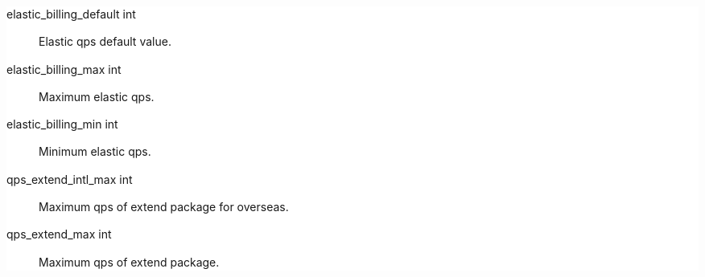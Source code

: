 <div>
<pulumi-choosable type="language" values="python">
<dl class="resources-properties"><dt class="property-required"
            title="Required">
        <span id="elastic_billing_default_python">
<a data-swiftype-name="resource-property" data-swiftype-type="text" href="#elastic_billing_default_python" style="color: inherit; text-decoration: inherit;">elastic_<wbr>billing_<wbr>default</a>
</span>
        <span class="property-indicator"></span>
        <span class="property-type">int</span>
    </dt>
    <dd><p>Elastic qps default value.</p>
</dd><dt class="property-required"
            title="Required">
        <span id="elastic_billing_max_python">
<a data-swiftype-name="resource-property" data-swiftype-type="text" href="#elastic_billing_max_python" style="color: inherit; text-decoration: inherit;">elastic_<wbr>billing_<wbr>max</a>
</span>
        <span class="property-indicator"></span>
        <span class="property-type">int</span>
    </dt>
    <dd><p>Maximum elastic qps.</p>
</dd><dt class="property-required"
            title="Required">
        <span id="elastic_billing_min_python">
<a data-swiftype-name="resource-property" data-swiftype-type="text" href="#elastic_billing_min_python" style="color: inherit; text-decoration: inherit;">elastic_<wbr>billing_<wbr>min</a>
</span>
        <span class="property-indicator"></span>
        <span class="property-type">int</span>
    </dt>
    <dd><p>Minimum elastic qps.</p>
</dd><dt class="property-required"
            title="Required">
        <span id="qps_extend_intl_max_python">
<a data-swiftype-name="resource-property" data-swiftype-type="text" href="#qps_extend_intl_max_python" style="color: inherit; text-decoration: inherit;">qps_<wbr>extend_<wbr>intl_<wbr>max</a>
</span>
        <span class="property-indicator"></span>
        <span class="property-type">int</span>
    </dt>
    <dd><p>Maximum qps of extend package for overseas.</p>
</dd><dt class="property-required"
            title="Required">
        <span id="qps_extend_max_python">
<a data-swiftype-name="resource-property" data-swiftype-type="text" href="#qps_extend_max_python" style="color: inherit; text-decoration: inherit;">qps_<wbr>extend_<wbr>max</a>
</span>
        <span class="property-indicator"></span>
        <span class="property-type">int</span>
    </dt>
    <dd><p>Maximum qps of extend package.</p>
</dd></dl>
</pulumi-choosable>
</div>
